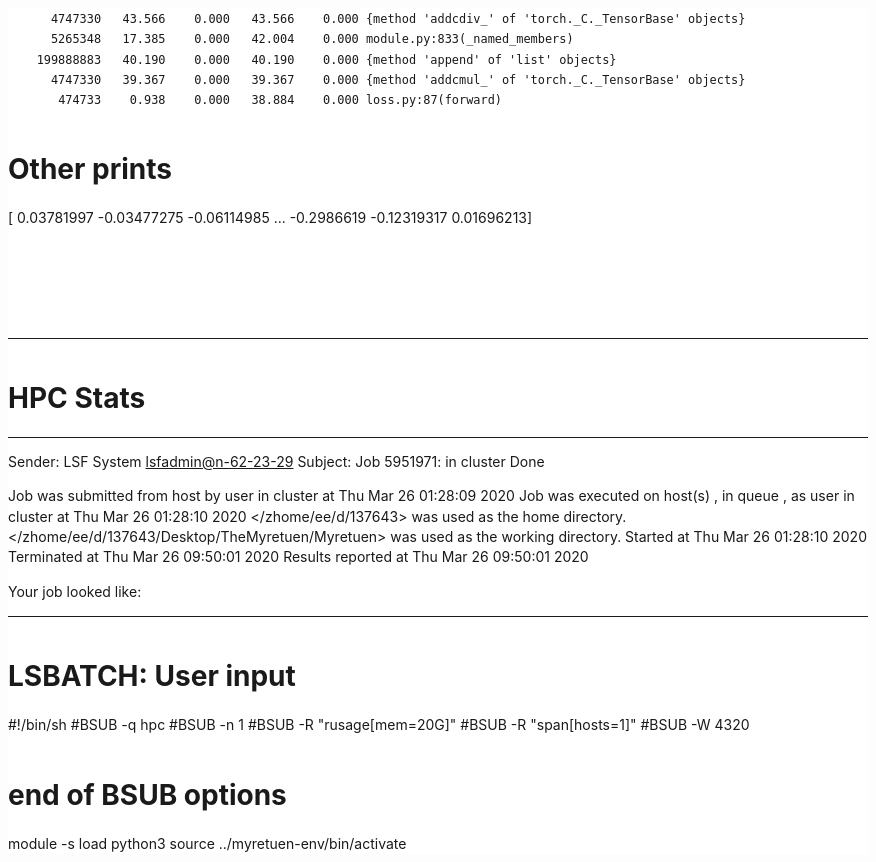           4747330   43.566    0.000   43.566    0.000 {method 'addcdiv_' of 'torch._C._TensorBase' objects}
          5265348   17.385    0.000   42.004    0.000 module.py:833(_named_members)
        199888883   40.190    0.000   40.190    0.000 {method 'append' of 'list' objects}
          4747330   39.367    0.000   39.367    0.000 {method 'addcmul_' of 'torch._C._TensorBase' objects}
           474733    0.938    0.000   38.884    0.000 loss.py:87(forward)


# Other prints

[ 0.03781997 -0.03477275 -0.06114985 ... -0.2986619  -0.12319317
  0.01696213]

 <br /> 
 <br /> 
 <br /> 
 <br />

---------------------------------------------------------------------------------------------------------------------

# HPC Stats


------------------------------------------------------------
Sender: LSF System <lsfadmin@n-62-23-29>
Subject: Job 5951971: <NNAgent9K-None> in cluster <dcc> Done

Job <NNAgent9K-None> was submitted from host <n-62-27-20> by user <s183905> in cluster <dcc> at Thu Mar 26 01:28:09 2020
Job was executed on host(s) <n-62-23-29>, in queue <hpc>, as user <s183905> in cluster <dcc> at Thu Mar 26 01:28:10 2020
</zhome/ee/d/137643> was used as the home directory.
</zhome/ee/d/137643/Desktop/TheMyretuen/Myretuen> was used as the working directory.
Started at Thu Mar 26 01:28:10 2020
Terminated at Thu Mar 26 09:50:01 2020
Results reported at Thu Mar 26 09:50:01 2020

Your job looked like:

------------------------------------------------------------
# LSBATCH: User input
#!/bin/sh
#BSUB -q hpc
#BSUB -n 1
#BSUB -R "rusage[mem=20G]"
#BSUB -R "span[hosts=1]"
#BSUB -W 4320
# end of BSUB options

module -s load python3
source ../myretuen-env/bin/activate
